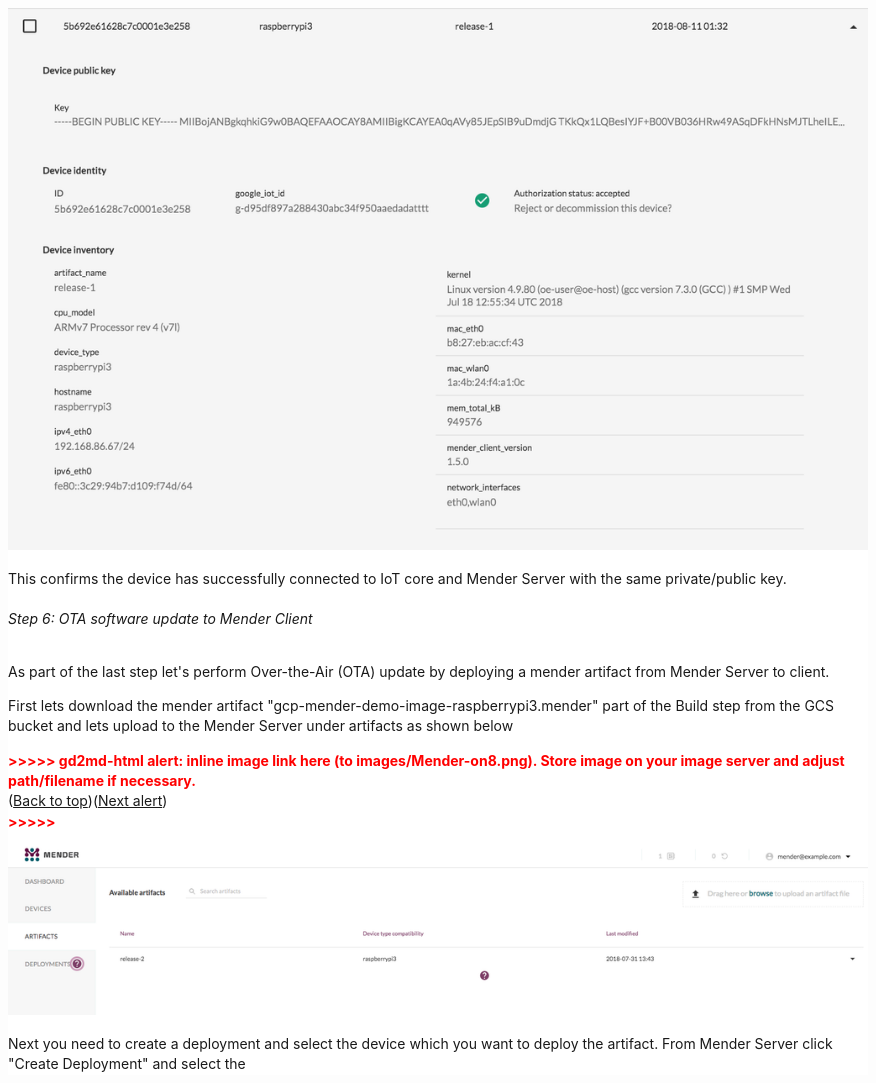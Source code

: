 <img src="images/Mender-on7.png" width="" alt="alt_text" title="image_tooltip">
</p>
<p>
This confirms the device has successfully connected to IoT core and Mender
Server with the same private/public key.
</p>
<h6>Step 6: OTA software update to Mender Client</h6>
<p>
As part of the last step let's perform Over-the-Air (OTA) update by deploying a
mender artifact from Mender Server to client.
</p>
<p>
First lets download the mender artifact
"gcp-mender-demo-image-raspberrypi3.mender" part of the Build step from the GCS
bucket and lets upload to the Mender Server under artifacts as shown below
</p>
<p>
<p id="gdcalert9" ><span style="color: red; font-weight: bold">>>>>>  gd2md-html
alert: inline image link here (to images/Mender-on8.png). Store image on your
image server and adjust path/filename if necessary. </span><br>(<a href="#">Back
to top</a>)(<a href="#gdcalert10">Next alert</a>)<br><span style="color: red;
font-weight: bold">>>>>> </span></p>
<img src="images/Mender-on8.png" width="" alt="alt_text" title="image_tooltip">
</p>
<p>
Next you need to create a deployment and select the device which you want to
deploy the artifact. From Mender Server click "Create Deployment" and select the